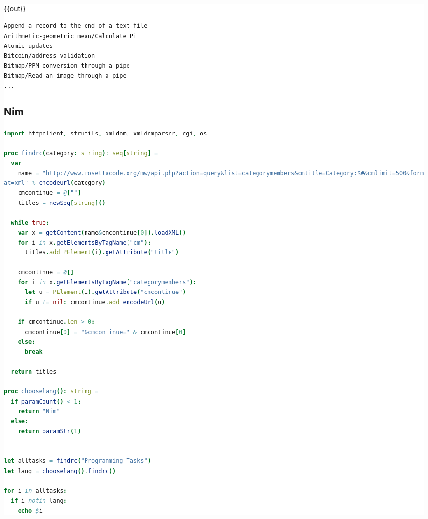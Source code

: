 {{out}}

```txt
Append a record to the end of a text file
Arithmetic-geometric mean/Calculate Pi
Atomic updates
Bitcoin/address validation
Bitmap/PPM conversion through a pipe
Bitmap/Read an image through a pipe
...
```



## Nim


```nim
import httpclient, strutils, xmldom, xmldomparser, cgi, os

proc findrc(category: string): seq[string] =
  var
    name = "http://www.rosettacode.org/mw/api.php?action=query&list=categorymembers&cmtitle=Category:$#&cmlimit=500&format=xml" % encodeUrl(category)
    cmcontinue = @[""]
    titles = newSeq[string]()
  
  while true:
    var x = getContent(name&cmcontinue[0]).loadXML()
    for i in x.getElementsByTagName("cm"):
      titles.add PElement(i).getAttribute("title")
      
    cmcontinue = @[]
    for i in x.getElementsByTagName("categorymembers"):
      let u = PElement(i).getAttribute("cmcontinue")
      if u != nil: cmcontinue.add encodeUrl(u)
 
    if cmcontinue.len > 0:
      cmcontinue[0] = "&cmcontinue=" & cmcontinue[0]
    else:
      break
 
  return titles

proc chooselang(): string =
  if paramCount() < 1:
    return "Nim"
  else:
    return paramStr(1)

  
let alltasks = findrc("Programming_Tasks")
let lang = chooselang().findrc()

for i in alltasks:
  if i notin lang:
    echo $i
```
